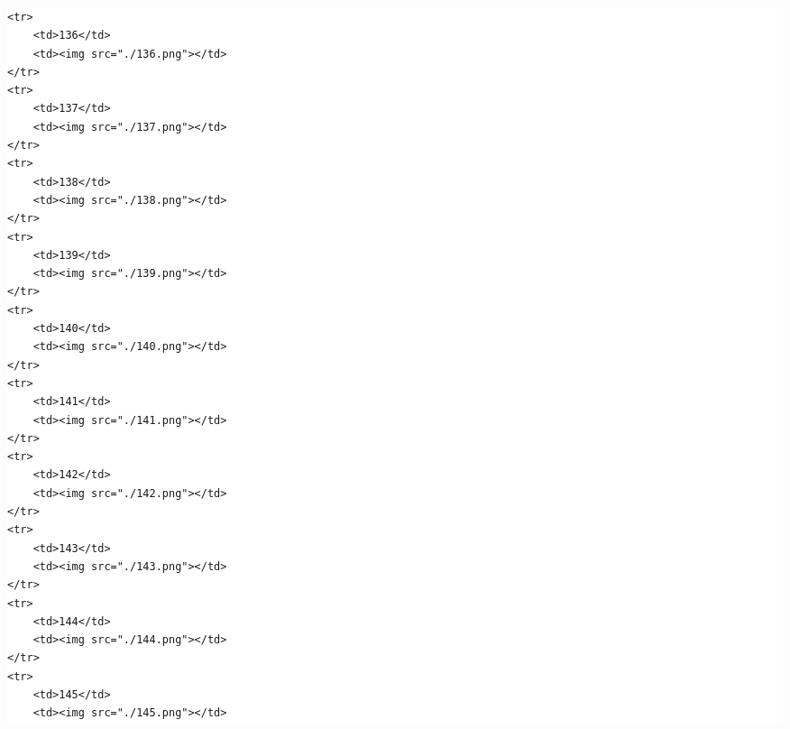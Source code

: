     <tr>
        <td>136</td>
        <td><img src="./136.png"></td>
    </tr>
    <tr>
        <td>137</td>
        <td><img src="./137.png"></td>
    </tr>
    <tr>
        <td>138</td>
        <td><img src="./138.png"></td>
    </tr>
    <tr>
        <td>139</td>
        <td><img src="./139.png"></td>
    </tr>
    <tr>
        <td>140</td>
        <td><img src="./140.png"></td>
    </tr>
    <tr>
        <td>141</td>
        <td><img src="./141.png"></td>
    </tr>
    <tr>
        <td>142</td>
        <td><img src="./142.png"></td>
    </tr>
    <tr>
        <td>143</td>
        <td><img src="./143.png"></td>
    </tr>
    <tr>
        <td>144</td>
        <td><img src="./144.png"></td>
    </tr>
    <tr>
        <td>145</td>
        <td><img src="./145.png"></td>